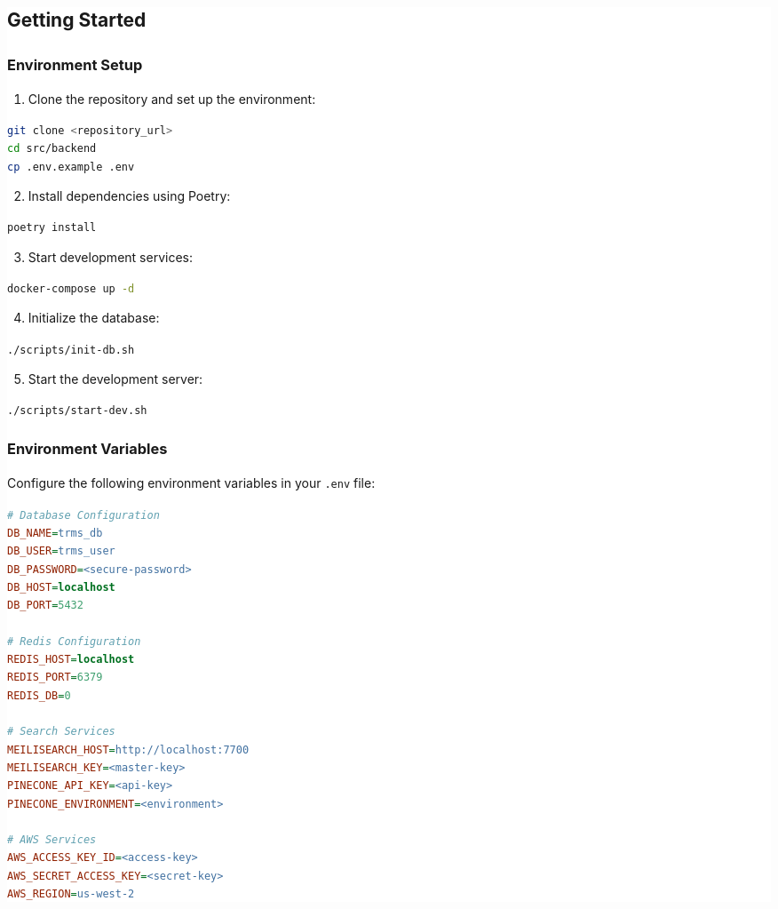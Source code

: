## Getting Started

### Environment Setup

1. Clone the repository and set up the environment:
```bash
git clone <repository_url>
cd src/backend
cp .env.example .env
```

2. Install dependencies using Poetry:
```bash
poetry install
```

3. Start development services:
```bash
docker-compose up -d
```

4. Initialize the database:
```bash
./scripts/init-db.sh
```

5. Start the development server:
```bash
./scripts/start-dev.sh
```

### Environment Variables

Configure the following environment variables in your `.env` file:

```ini
# Database Configuration
DB_NAME=trms_db
DB_USER=trms_user
DB_PASSWORD=<secure-password>
DB_HOST=localhost
DB_PORT=5432

# Redis Configuration
REDIS_HOST=localhost
REDIS_PORT=6379
REDIS_DB=0

# Search Services
MEILISEARCH_HOST=http://localhost:7700
MEILISEARCH_KEY=<master-key>
PINECONE_API_KEY=<api-key>
PINECONE_ENVIRONMENT=<environment>

# AWS Services
AWS_ACCESS_KEY_ID=<access-key>
AWS_SECRET_ACCESS_KEY=<secret-key>
AWS_REGION=us-west-2
```
